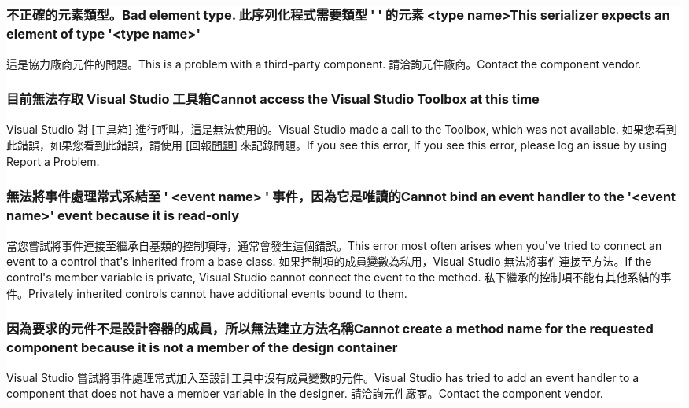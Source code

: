 ### <a name="bad-element-type-this-serializer-expects-an-element-of-type-type-name"></a><span data-ttu-id="64541-174">不正確的元素類型。</span><span class="sxs-lookup"><span data-stu-id="64541-174">Bad element type.</span></span> <span data-ttu-id="64541-175">此序列化程式需要類型 ' ' 的元素 \<type name></span><span class="sxs-lookup"><span data-stu-id="64541-175">This serializer expects an element of type '\<type name>'</span></span>

<span data-ttu-id="64541-176">這是協力廠商元件的問題。</span><span class="sxs-lookup"><span data-stu-id="64541-176">This is a problem with a third-party component.</span></span> <span data-ttu-id="64541-177">請洽詢元件廠商。</span><span class="sxs-lookup"><span data-stu-id="64541-177">Contact the component vendor.</span></span>

### <a name="cannot-access-the-visual-studio-toolbox-at-this-time"></a><span data-ttu-id="64541-178">目前無法存取 Visual Studio 工具箱</span><span class="sxs-lookup"><span data-stu-id="64541-178">Cannot access the Visual Studio Toolbox at this time</span></span>

<span data-ttu-id="64541-179">Visual Studio 對 [工具箱] 進行呼叫，這是無法使用的。</span><span class="sxs-lookup"><span data-stu-id="64541-179">Visual Studio made a call to the Toolbox, which was not available.</span></span> <span data-ttu-id="64541-180">如果您看到此錯誤，如果您看到此錯誤，請使用 [回報[問題](/visualstudio/ide/how-to-report-a-problem-with-visual-studio)] 來記錄問題。</span><span class="sxs-lookup"><span data-stu-id="64541-180">If you see this error, If you see this error, please log an issue by using [Report a Problem](/visualstudio/ide/how-to-report-a-problem-with-visual-studio).</span></span>

### <a name="cannot-bind-an-event-handler-to-the-event-name-event-because-it-is-read-only"></a><span data-ttu-id="64541-181">無法將事件處理常式系結至 ' \<event name> ' 事件，因為它是唯讀的</span><span class="sxs-lookup"><span data-stu-id="64541-181">Cannot bind an event handler to the '\<event name>' event because it is read-only</span></span>

<span data-ttu-id="64541-182">當您嘗試將事件連接至繼承自基類的控制項時，通常會發生這個錯誤。</span><span class="sxs-lookup"><span data-stu-id="64541-182">This error most often arises when you've tried to connect an event to a control that's inherited from a base class.</span></span> <span data-ttu-id="64541-183">如果控制項的成員變數為私用，Visual Studio 無法將事件連接至方法。</span><span class="sxs-lookup"><span data-stu-id="64541-183">If the control's member variable is private, Visual Studio cannot connect the event to the method.</span></span> <span data-ttu-id="64541-184">私下繼承的控制項不能有其他系結的事件。</span><span class="sxs-lookup"><span data-stu-id="64541-184">Privately inherited controls cannot have additional events bound to them.</span></span>

### <a name="cannot-create-a-method-name-for-the-requested-component-because-it-is-not-a-member-of-the-design-container"></a><span data-ttu-id="64541-185">因為要求的元件不是設計容器的成員，所以無法建立方法名稱</span><span class="sxs-lookup"><span data-stu-id="64541-185">Cannot create a method name for the requested component because it is not a member of the design container</span></span>

<span data-ttu-id="64541-186">Visual Studio 嘗試將事件處理常式加入至設計工具中沒有成員變數的元件。</span><span class="sxs-lookup"><span data-stu-id="64541-186">Visual Studio has tried to add an event handler to a component that does not have a member variable in the designer.</span></span> <span data-ttu-id="64541-187">請洽詢元件廠商。</span><span class="sxs-lookup"><span data-stu-id="64541-187">Contact the component vendor.</span></span>
